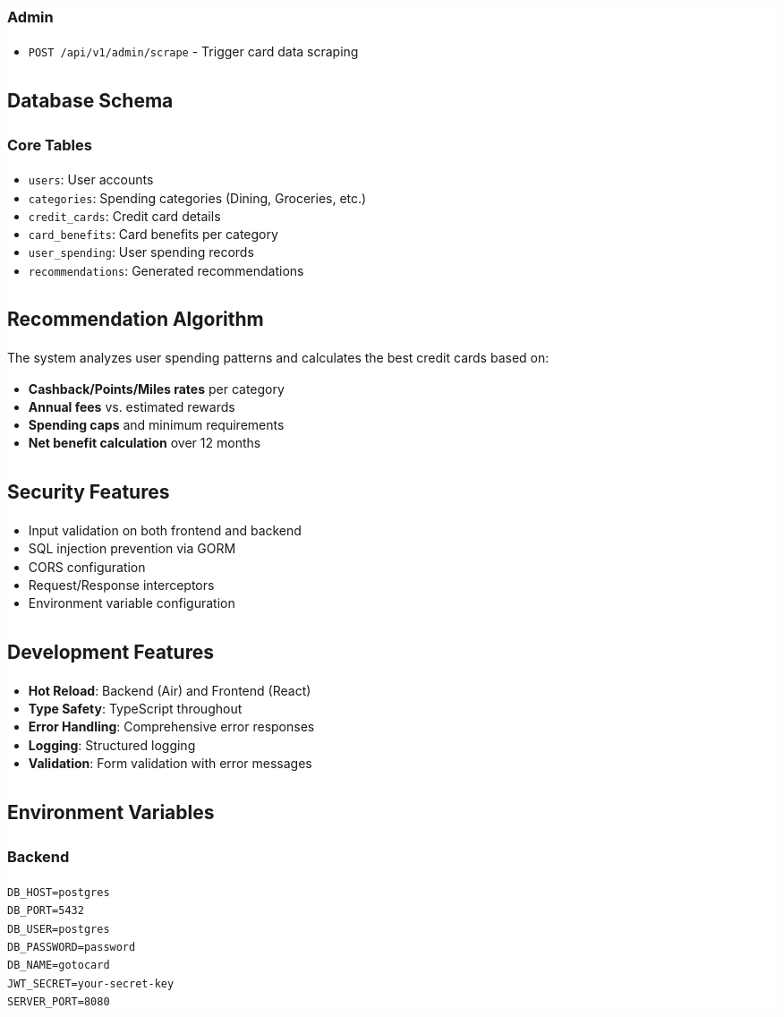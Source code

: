 ### Admin
- `POST /api/v1/admin/scrape` - Trigger card data scraping

## Database Schema

### Core Tables
- `users`: User accounts
- `categories`: Spending categories (Dining, Groceries, etc.)
- `credit_cards`: Credit card details
- `card_benefits`: Card benefits per category
- `user_spending`: User spending records
- `recommendations`: Generated recommendations

## Recommendation Algorithm

The system analyzes user spending patterns and calculates the best credit cards based on:
- **Cashback/Points/Miles rates** per category
- **Annual fees** vs. estimated rewards
- **Spending caps** and minimum requirements
- **Net benefit calculation** over 12 months

## Security Features

- Input validation on both frontend and backend
- SQL injection prevention via GORM
- CORS configuration
- Request/Response interceptors
- Environment variable configuration

## Development Features

- **Hot Reload**: Backend (Air) and Frontend (React)
- **Type Safety**: TypeScript throughout
- **Error Handling**: Comprehensive error responses
- **Logging**: Structured logging
- **Validation**: Form validation with error messages

## Environment Variables

### Backend
```env
DB_HOST=postgres
DB_PORT=5432
DB_USER=postgres
DB_PASSWORD=password
DB_NAME=gotocard
JWT_SECRET=your-secret-key
SERVER_PORT=8080
```
